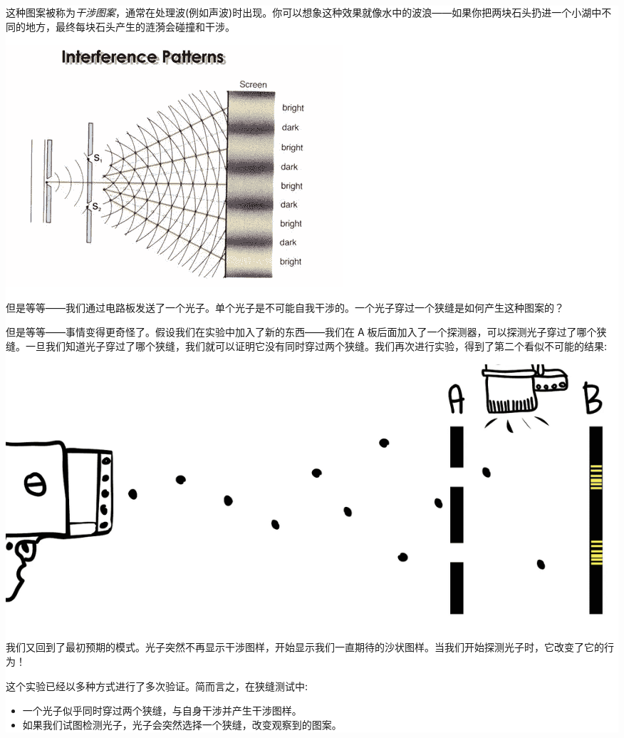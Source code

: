 
这种图案被称为*干涉图案*，通常在处理波(例如声波)时出现。你可以想象这种效果就像水中的波浪——如果你把两块石头扔进一个小湖中不同的地方，最终每块石头产生的涟漪会碰撞和干涉。

![](img/4927fad2b8101616e2604b7e0d947716.png)

但是等等——我们通过电路板发送了一个光子。单个光子是不可能自我干涉的。一个光子穿过一个狭缝是如何产生这种图案的？

但是等等——事情变得更奇怪了。假设我们在实验中加入了新的东西——我们在 A 板后面加入了一个探测器，可以探测光子穿过了哪个狭缝。一旦我们知道光子穿过了哪个狭缝，我们就可以证明它没有同时穿过两个狭缝。我们再次进行实验，得到了第二个看似不可能的结果:

![](img/082dffff4fa42a76322a29f6e58da0e3.png)

我们又回到了最初预期的模式。光子突然不再显示干涉图样，开始显示我们一直期待的沙状图样。当我们开始探测光子时，它改变了它的行为！

这个实验已经以多种方式进行了多次验证。简而言之，在狭缝测试中:

*   一个光子似乎同时穿过两个狭缝，与自身干涉并产生干涉图样。
*   如果我们试图检测光子，光子会突然选择一个狭缝，改变观察到的图案。
